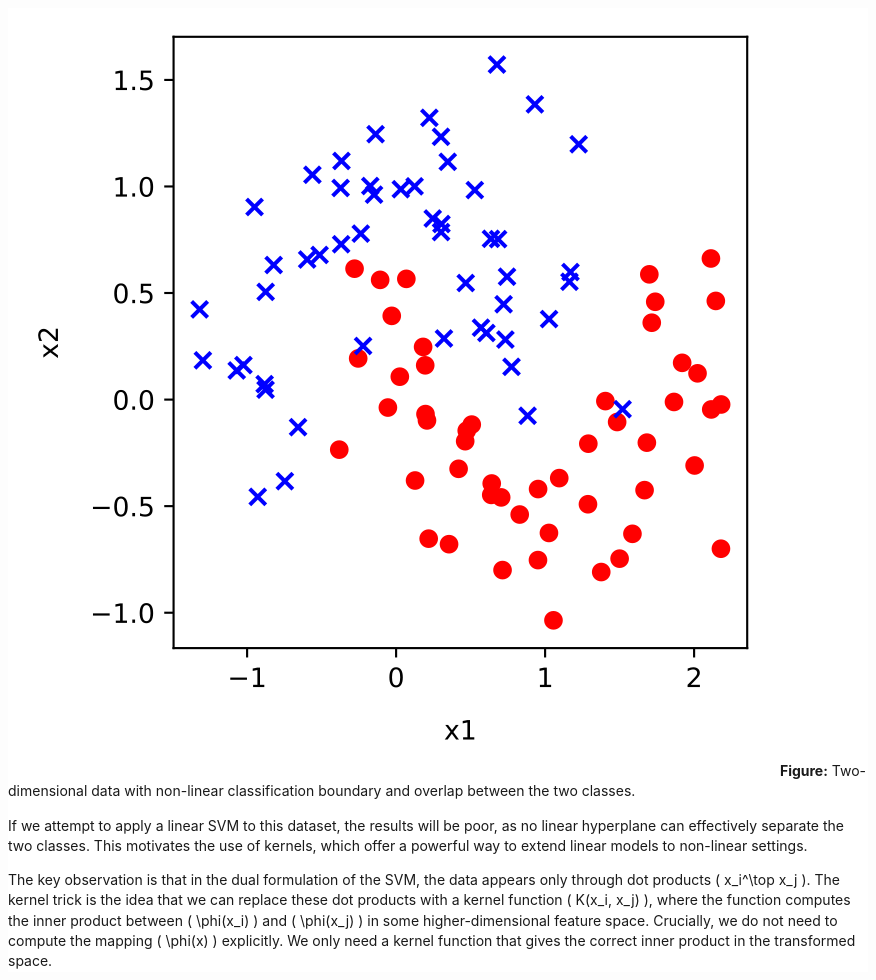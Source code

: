 ![](svm-moons-data.svg)
**Figure:** Two-dimensional data with non-linear classification boundary and overlap between the two classes.

If we attempt to apply a linear SVM to this dataset, the results will be poor, as no linear hyperplane can effectively separate the two classes. This motivates the use of kernels, which offer a powerful way to extend linear models to non-linear settings.

The key observation is that in the dual formulation of the SVM, the data appears only through dot products \( x_i^\top x_j \). The kernel trick is the idea that we can replace these dot products with a kernel function \( K(x_i, x_j) \), where the function computes the inner product between \( \phi(x_i) \) and \( \phi(x_j) \) in some higher-dimensional feature space. Crucially, we do not need to compute the mapping \( \phi(x) \) explicitly. We only need a kernel function that gives the correct inner product in the transformed space.
